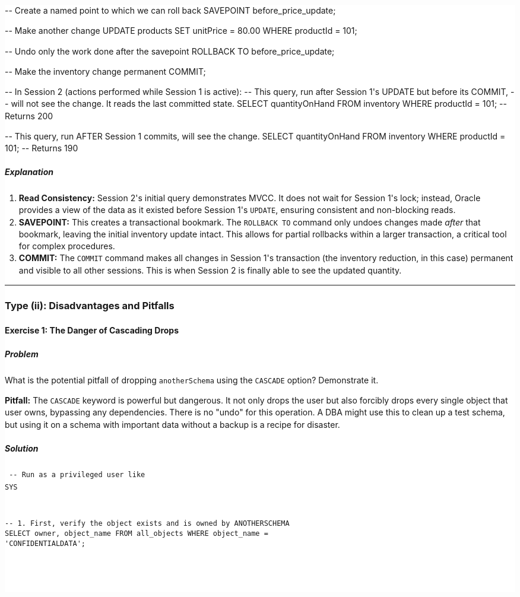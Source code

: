 -- Create a named point to which we can roll back
SAVEPOINT before_price_update;

-- Make another change
UPDATE products
SET unitPrice = 80.00
WHERE productId = 101;

-- Undo only the work done after the savepoint
ROLLBACK TO before_price_update;

-- Make the inventory change permanent
COMMIT;


-- In Session 2 (actions performed while Session 1 is active):
-- This query, run after Session 1's UPDATE but before its COMMIT,
-- will not see the change. It reads the last committed state.
SELECT quantityOnHand FROM inventory WHERE productId = 101; -- Returns 200

-- This query, run AFTER Session 1 commits, will see the change.
SELECT quantityOnHand FROM inventory WHERE productId = 101; -- Returns 190
</code></pre>
        <h5>Explanation</h5>
        <ol>
            <li><strong>Read Consistency:</strong> Session 2's initial query demonstrates MVCC. It does not wait for Session 1's lock; instead, Oracle provides a view of the data as it existed before Session 1's `UPDATE`, ensuring consistent and non-blocking reads.</li>
            <li><strong>SAVEPOINT:</strong> This creates a transactional bookmark. The `ROLLBACK TO` command only undoes changes made *after* that bookmark, leaving the initial inventory update intact. This allows for partial rollbacks within a larger transaction, a critical tool for complex procedures.</li>
            <li><strong>COMMIT:</strong> The `COMMIT` command makes all changes in Session 1's transaction (the inventory reduction, in this case) permanent and visible to all other sessions. This is when Session 2 is finally able to see the updated quantity.</li>
        </ol>
        <hr>
        <h3>Type (ii): Disadvantages and Pitfalls</h3>
        <h4>Exercise 1: The Danger of Cascading Drops</h4>
        <h5 class="problem-label">Problem</h5>
        <p>What is the potential pitfall of dropping <code>anotherSchema</code> using the <code>CASCADE</code> option? Demonstrate it.</p>
        <div class="caution">
            <strong>Pitfall:</strong> The <code>CASCADE</code> keyword is powerful but dangerous. It not only drops the user but also forcibly drops every single object that user owns, bypassing any dependencies. There is no "undo" for this operation. A DBA might use this to clean up a test schema, but using it on a schema with important data without a backup is a recipe for disaster.
        </div>
        <h5 class="solution-label">Solution</h5>
        <pre><code class="language-sql">
-- Run as a privileged user like SYS

-- 1. First, verify the object exists and is owned by ANOTHERSCHEMA
SELECT
    owner,
    object_name
FROM
    all_objects
WHERE
    object_name = 'CONFIDENTIALDATA';
